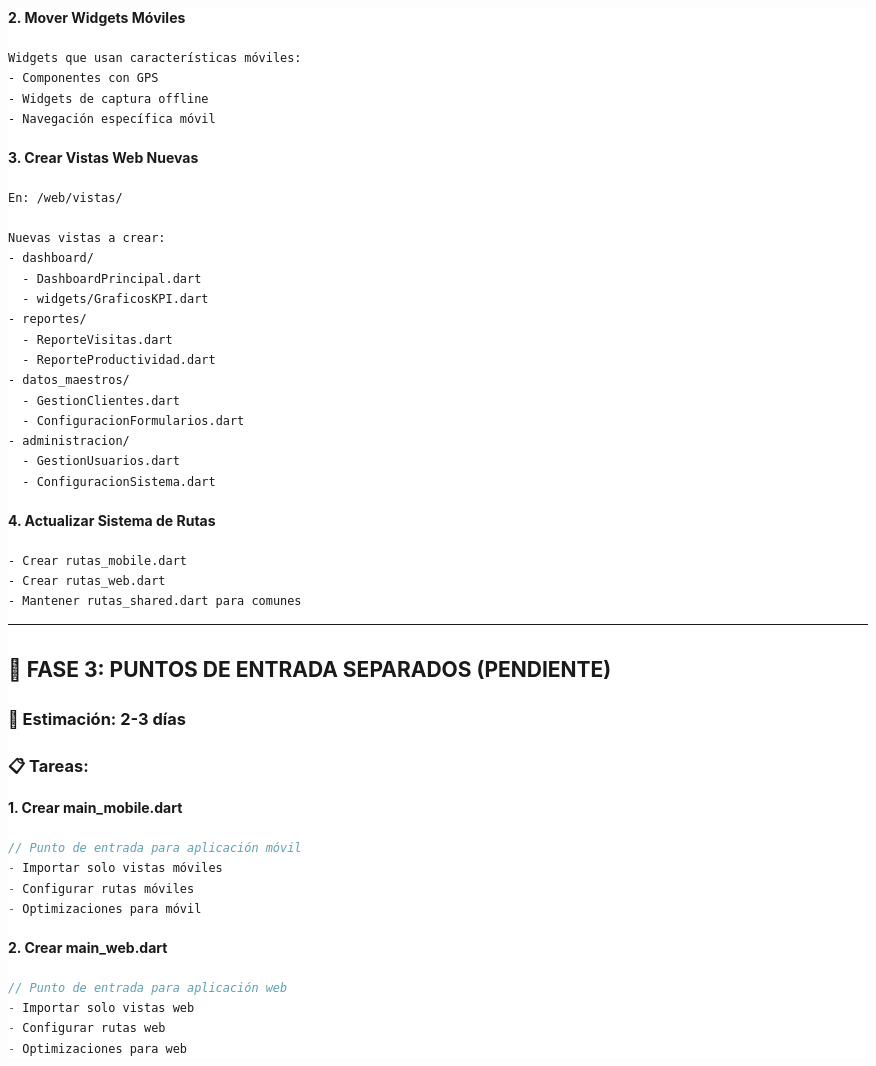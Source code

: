 #### 2. **Mover Widgets Móviles**
```bash
Widgets que usan características móviles:
- Componentes con GPS
- Widgets de captura offline
- Navegación específica móvil
```

#### 3. **Crear Vistas Web Nuevas**
```bash
En: /web/vistas/

Nuevas vistas a crear:
- dashboard/
  - DashboardPrincipal.dart
  - widgets/GraficosKPI.dart
- reportes/
  - ReporteVisitas.dart
  - ReporteProductividad.dart
- datos_maestros/
  - GestionClientes.dart
  - ConfiguracionFormularios.dart
- administracion/
  - GestionUsuarios.dart
  - ConfiguracionSistema.dart
```

#### 4. **Actualizar Sistema de Rutas**
```bash
- Crear rutas_mobile.dart
- Crear rutas_web.dart
- Mantener rutas_shared.dart para comunes
```

---

## 🔄 FASE 3: PUNTOS DE ENTRADA SEPARADOS (PENDIENTE)

### 📅 Estimación: 2-3 días

### 📋 Tareas:

#### 1. **Crear main_mobile.dart**
```dart
// Punto de entrada para aplicación móvil
- Importar solo vistas móviles
- Configurar rutas móviles
- Optimizaciones para móvil
```

#### 2. **Crear main_web.dart**
```dart
// Punto de entrada para aplicación web
- Importar solo vistas web
- Configurar rutas web
- Optimizaciones para web
```
